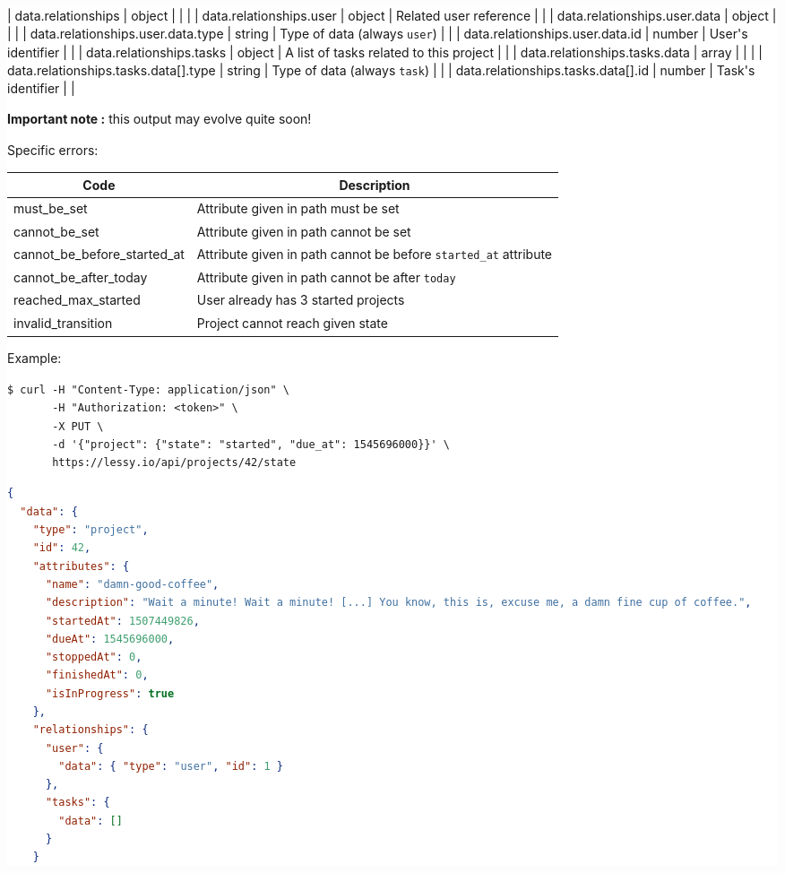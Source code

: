 | data.relationships                   | object |                                          |          |
| data.relationships.user              | object | Related user reference                   |          |
| data.relationships.user.data         | object |                                          |          |
| data.relationships.user.data.type    | string | Type of data (always `user`)             |          |
| data.relationships.user.data.id      | number | User's identifier                        |          |
| data.relationships.tasks             | object | A list of tasks related to this project  |          |
| data.relationships.tasks.data        | array  |                                          |          |
| data.relationships.tasks.data[].type | string | Type of data (always `task`)             |          |
| data.relationships.tasks.data[].id   | number | Task's identifier                        |          |

**Important note :** this output may evolve quite soon!

Specific errors:

| Code                            | Description                                                     |
|---------------------------------|-----------------------------------------------------------------|
| must\_be\_set                   | Attribute given in path must be set                             |
| cannot\_be\_set                 | Attribute given in path cannot be set                           |
| cannot\_be\_before\_started\_at | Attribute given in path cannot be before `started_at` attribute |
| cannot\_be\_after\_today        | Attribute given in path cannot be after `today`                 |
| reached\_max\_started           | User already has 3 started projects                             |
| invalid\_transition             | Project cannot reach given state                                |

Example:

```console
$ curl -H "Content-Type: application/json" \
       -H "Authorization: <token>" \
       -X PUT \
       -d '{"project": {"state": "started", "due_at": 1545696000}}' \
       https://lessy.io/api/projects/42/state
```

```json
{
  "data": {
    "type": "project",
    "id": 42,
    "attributes": {
      "name": "damn-good-coffee",
      "description": "Wait a minute! Wait a minute! [...] You know, this is, excuse me, a damn fine cup of coffee.",
      "startedAt": 1507449826,
      "dueAt": 1545696000,
      "stoppedAt": 0,
      "finishedAt": 0,
      "isInProgress": true
    },
    "relationships": {
      "user": {
        "data": { "type": "user", "id": 1 }
      },
      "tasks": {
        "data": []
      }
    }
```